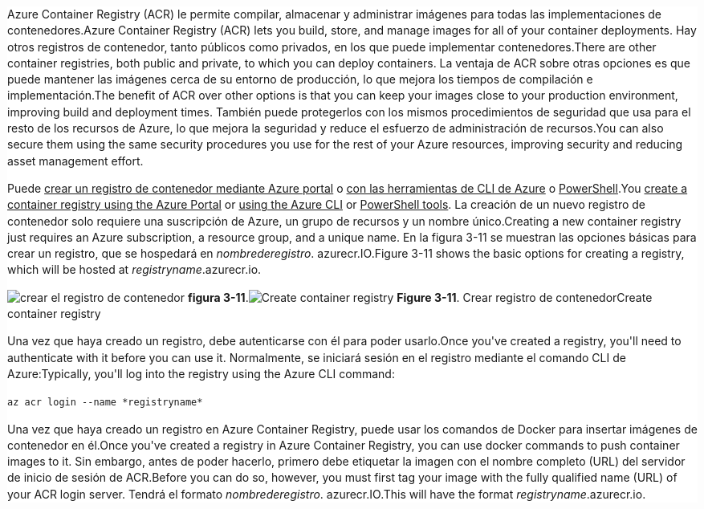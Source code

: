 <span data-ttu-id="401f7-110">Azure Container Registry (ACR) le permite compilar, almacenar y administrar imágenes para todas las implementaciones de contenedores.</span><span class="sxs-lookup"><span data-stu-id="401f7-110">Azure Container Registry (ACR) lets you build, store, and manage images for all of your container deployments.</span></span> <span data-ttu-id="401f7-111">Hay otros registros de contenedor, tanto públicos como privados, en los que puede implementar contenedores.</span><span class="sxs-lookup"><span data-stu-id="401f7-111">There are other container registries, both public and private, to which you can deploy containers.</span></span> <span data-ttu-id="401f7-112">La ventaja de ACR sobre otras opciones es que puede mantener las imágenes cerca de su entorno de producción, lo que mejora los tiempos de compilación e implementación.</span><span class="sxs-lookup"><span data-stu-id="401f7-112">The benefit of ACR over other options is that you can keep your images close to your production environment, improving build and deployment times.</span></span> <span data-ttu-id="401f7-113">También puede protegerlos con los mismos procedimientos de seguridad que usa para el resto de los recursos de Azure, lo que mejora la seguridad y reduce el esfuerzo de administración de recursos.</span><span class="sxs-lookup"><span data-stu-id="401f7-113">You can also secure them using the same security procedures you use for the rest of your Azure resources, improving security and reducing asset management effort.</span></span>

<span data-ttu-id="401f7-114">Puede [crear un registro de contenedor mediante Azure portal](https://docs.microsoft.com/azure/container-registry/container-registry-get-started-portal) o [con las herramientas de CLI de Azure](https://docs.microsoft.com/azure/container-registry/container-registry-get-started-azure-cli) o [PowerShell](https://docs.microsoft.com/azure/container-registry/container-registry-get-started-powershell).</span><span class="sxs-lookup"><span data-stu-id="401f7-114">You [create a container registry using the Azure Portal](https://docs.microsoft.com/azure/container-registry/container-registry-get-started-portal) or [using the Azure CLI](https://docs.microsoft.com/azure/container-registry/container-registry-get-started-azure-cli) or [PowerShell tools](https://docs.microsoft.com/azure/container-registry/container-registry-get-started-powershell).</span></span> <span data-ttu-id="401f7-115">La creación de un nuevo registro de contenedor solo requiere una suscripción de Azure, un grupo de recursos y un nombre único.</span><span class="sxs-lookup"><span data-stu-id="401f7-115">Creating a new container registry just requires an Azure subscription, a resource group, and a unique name.</span></span> <span data-ttu-id="401f7-116">En la figura 3-11 se muestran las opciones básicas para crear un registro, que se hospedará en *nombrederegistro*. azurecr.IO.</span><span class="sxs-lookup"><span data-stu-id="401f7-116">Figure 3-11 shows the basic options for creating a registry, which will be hosted at *registryname*.azurecr.io.</span></span>

<span data-ttu-id="401f7-117">![crear el registro de contenedor](./media/create-container-registry.png)
**figura 3-11**.</span><span class="sxs-lookup"><span data-stu-id="401f7-117">![Create container registry](./media/create-container-registry.png)
**Figure 3-11**.</span></span> <span data-ttu-id="401f7-118">Crear registro de contenedor</span><span class="sxs-lookup"><span data-stu-id="401f7-118">Create container registry</span></span>

<span data-ttu-id="401f7-119">Una vez que haya creado un registro, debe autenticarse con él para poder usarlo.</span><span class="sxs-lookup"><span data-stu-id="401f7-119">Once you've created a registry, you'll need to authenticate with it before you can use it.</span></span> <span data-ttu-id="401f7-120">Normalmente, se iniciará sesión en el registro mediante el comando CLI de Azure:</span><span class="sxs-lookup"><span data-stu-id="401f7-120">Typically, you'll log into the registry using the Azure CLI command:</span></span>

```azurecli
az acr login --name *registryname*
```

<span data-ttu-id="401f7-121">Una vez que haya creado un registro en Azure Container Registry, puede usar los comandos de Docker para insertar imágenes de contenedor en él.</span><span class="sxs-lookup"><span data-stu-id="401f7-121">Once you've created a registry in Azure Container Registry, you can use docker commands to push container images to it.</span></span> <span data-ttu-id="401f7-122">Sin embargo, antes de poder hacerlo, primero debe etiquetar la imagen con el nombre completo (URL) del servidor de inicio de sesión de ACR.</span><span class="sxs-lookup"><span data-stu-id="401f7-122">Before you can do so, however, you must first tag your image with the fully qualified name (URL) of your ACR login server.</span></span> <span data-ttu-id="401f7-123">Tendrá el formato *nombrederegistro*. azurecr.IO.</span><span class="sxs-lookup"><span data-stu-id="401f7-123">This will have the format *registryname*.azurecr.io.</span></span>
